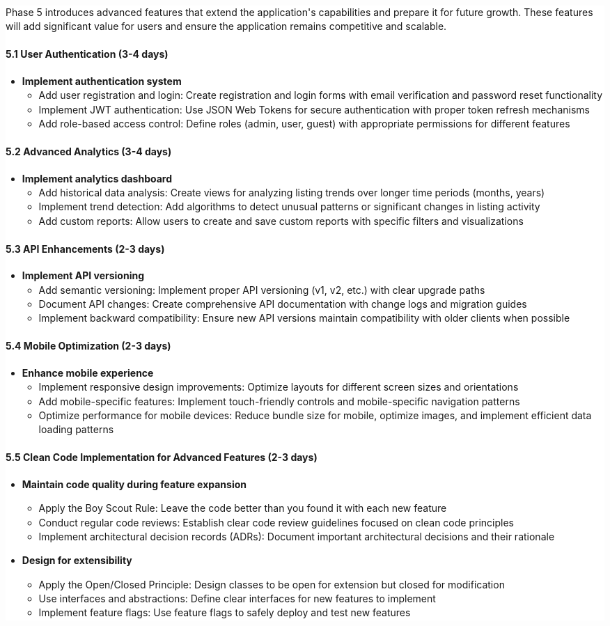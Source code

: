 Phase 5 introduces advanced features that extend the application's capabilities and prepare it for future growth. These features will add significant value for users and ensure the application remains competitive and scalable.

#### 5.1 User Authentication (3-4 days)
- **Implement authentication system**
  - Add user registration and login: Create registration and login forms with email verification and password reset functionality
  - Implement JWT authentication: Use JSON Web Tokens for secure authentication with proper token refresh mechanisms
  - Add role-based access control: Define roles (admin, user, guest) with appropriate permissions for different features

#### 5.2 Advanced Analytics (3-4 days)
- **Implement analytics dashboard**
  - Add historical data analysis: Create views for analyzing listing trends over longer time periods (months, years)
  - Implement trend detection: Add algorithms to detect unusual patterns or significant changes in listing activity
  - Add custom reports: Allow users to create and save custom reports with specific filters and visualizations

#### 5.3 API Enhancements (2-3 days)
- **Implement API versioning**
  - Add semantic versioning: Implement proper API versioning (v1, v2, etc.) with clear upgrade paths
  - Document API changes: Create comprehensive API documentation with change logs and migration guides
  - Implement backward compatibility: Ensure new API versions maintain compatibility with older clients when possible

#### 5.4 Mobile Optimization (2-3 days)
- **Enhance mobile experience**
  - Implement responsive design improvements: Optimize layouts for different screen sizes and orientations
  - Add mobile-specific features: Implement touch-friendly controls and mobile-specific navigation patterns
  - Optimize performance for mobile devices: Reduce bundle size for mobile, optimize images, and implement efficient data loading patterns

#### 5.5 Clean Code Implementation for Advanced Features (2-3 days)
- **Maintain code quality during feature expansion**
  - Apply the Boy Scout Rule: Leave the code better than you found it with each new feature
  - Conduct regular code reviews: Establish clear code review guidelines focused on clean code principles
  - Implement architectural decision records (ADRs): Document important architectural decisions and their rationale

- **Design for extensibility**
  - Apply the Open/Closed Principle: Design classes to be open for extension but closed for modification
  - Use interfaces and abstractions: Define clear interfaces for new features to implement
  - Implement feature flags: Use feature flags to safely deploy and test new features
